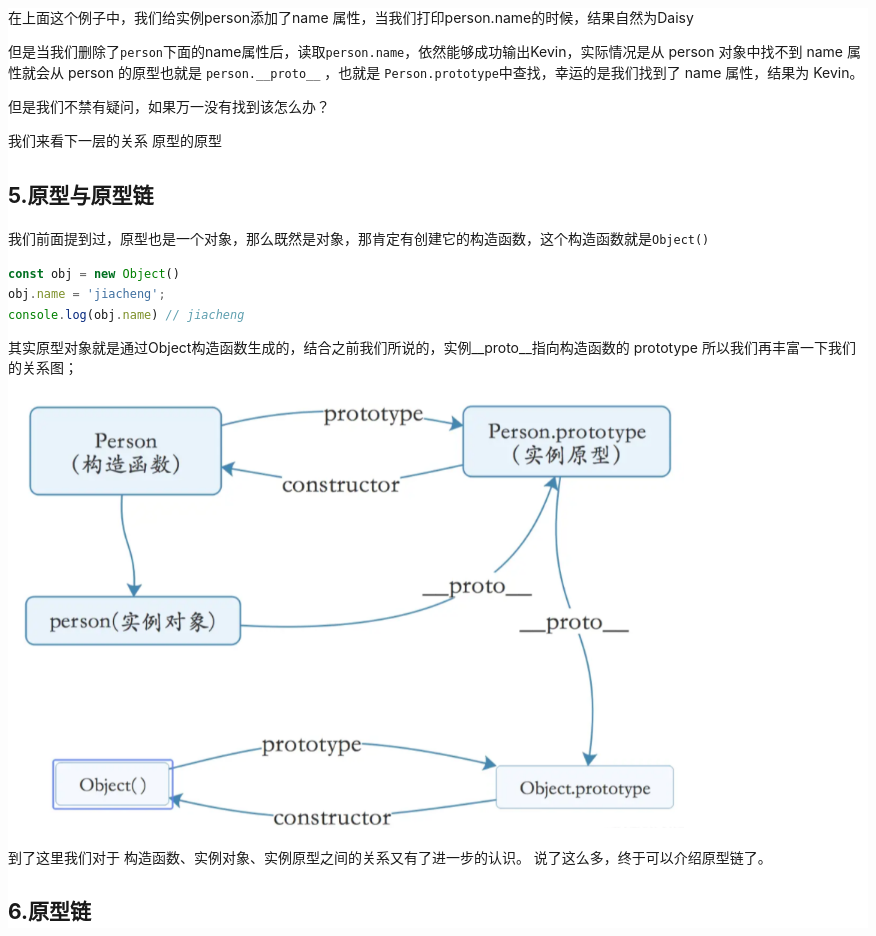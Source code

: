 在上面这个例子中，我们给实例person添加了name 属性，当我们打印person.name的时候，结果自然为Daisy

但是当我们删除了`person`下面的name属性后，读取`person.name`，依然能够成功输出Kevin，实际情况是从 person 对象中找不到 name 属性就会从 person 的原型也就是 `person.__proto__` ，也就是 `Person.prototype`中查找，幸运的是我们找到了 name 属性，结果为 Kevin。

但是我们不禁有疑问，如果万一没有找到该怎么办？

我们来看下一层的关系 原型的原型

## 5.原型与原型链

我们前面提到过，原型也是一个对象，那么既然是对象，那肯定有创建它的构造函数，这个构造函数就是`Object()`

```js
const obj = new Object()
obj.name = 'jiacheng';
console.log(obj.name) // jiacheng
```

其实原型对象就是通过Object构造函数生成的，结合之前我们所说的，实例__proto__指向构造函数的 prototype 所以我们再丰富一下我们的关系图；

<img src="assets/对象的构造函数.png" style="zoom:75%;" />

到了这里我们对于 构造函数、实例对象、实例原型之间的关系又有了进一步的认识。 说了这么多，终于可以介绍原型链了。

## 6.原型链
